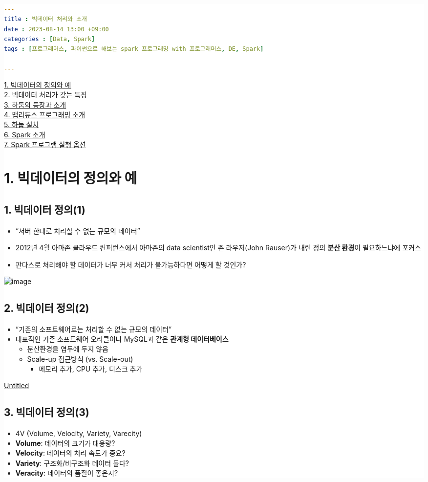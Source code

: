 ```yaml
---
title : 빅데이터 처리와 소개 
date : 2023-08-14 13:00 +09:00
categories : [Data, Spark]
tags : [프로그래머스, 파이썬으로 해보는 spark 프로그래밍 with 프로그래머스, DE, Spark]

---
```

[1. 빅데이터의 정의와 예](#1-빅데이터의-정의와-예)
<br>
[2. 빅데이터 처리가 갖는 특징](#2-빅데이터-처리가-갖는-특징)
<br>
[3. 하둡의 등장과 소개](#3-하둡의-등장과-소개)
<br>
[4. 맵리듀스 프로그래밍 소개](#4-맵리듀스-프로그래밍-소개)
<br>
[5. 하둡 설치](#5-하둡-설치)
<br>
[6. Spark 소개](#6-spark-소개)
<br>
[7. Spark 프로그램 실행 옵션](#7-spark-프로그램-실행-옵션)
<br>


# 1. 빅데이터의 정의와 예

## 1. 빅데이터 정의(1)

- “서버 한대로 처리할 수 없는 규모의 데이터”
- 2012년 4월 아마존 클라우드 컨퍼런스에서 아마존의 data scientist인 존 라우저(John Rauser)가 내린 정의 **분산 환경**이 필요하느냐에 포커스

- 판다스로 처리해야 할 데이터가 너무 커서 처리가 불가능하다면 어떻게 할 것인가?

![image](https://github.com/mini0-0/mini0-0.github.io/assets/63296983/e4a06be8-6d8a-422f-93e4-8ed040cb887d)

## 2. 빅데이터 정의(2)

- “기존의 소프트웨어로는 처리할 수 없는 규모의 데이터”
- 대표적인 기존 소프트웨어 오라클이나 MySQL과 같은 **관계형 데이터베이스**
    - 분산환경을 염두에 두지 않음
    - Scale-up 접근방식 (vs. Scale-out)
        - 메모리 추가, CPU 추가, 디스크 추가

[Untitled](https://s3-us-west-2.amazonaws.com/secure.notion-static.com/576df421-d792-4a1f-9e64-a3e9c17e510c/Untitled.png)
    
## 3. 빅데이터 정의(3)

- 4V (Volume, Velocity, Variety, Varecity)
- **Volume**: 데이터의 크기가 대용량?
- **Velocity**: 데이터의 처리 속도가 중요?
- **Variety**: 구조화/비구조화 데이터 둘다?
- **Veracity**: 데이터의 품질이 좋은지?
